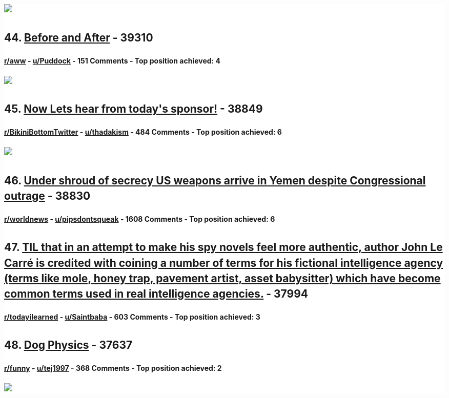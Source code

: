 <a href="https://i.redd.it/hqmw12yxa0x31.png"><img src="https://b.thumbs.redditmedia.com/o_Q0v0ica9fCD6lc0pCoyrDuZezlVK3fCuXCiz_knlk.jpg"></img></a>

## 44. [Before and After](http://reddit.com/r/aww/comments/dslw3q/before_and_after/) - 39310
#### [r/aww](http://reddit.com/r/aww) - [u/Puddock](http://reddit.com/u/Puddock) - 151 Comments - Top position achieved: 4

<a href="https://v.redd.it/m6mmd5krj4x31"><img src="https://b.thumbs.redditmedia.com/bGH3Gy3JcDV6ZAewhJzgMrMwakgFQHjRSNFwk87ESLk.jpg"></img></a>

## 45. [Now Lets hear from today's sponsor!](http://reddit.com/r/BikiniBottomTwitter/comments/dsiyon/now_lets_hear_from_todays_sponsor/) - 38849
#### [r/BikiniBottomTwitter](http://reddit.com/r/BikiniBottomTwitter) - [u/thadakism](http://reddit.com/u/thadakism) - 484 Comments - Top position achieved: 6

<a href="https://i.redd.it/552bvv7oh3x31.png"><img src="https://b.thumbs.redditmedia.com/2HDbGA1Qa60W-HNuHEhlmSjrBKl_uQo0nUZ-ffcFxFQ.jpg"></img></a>

## 46. [Under shroud of secrecy US weapons arrive in Yemen despite Congressional outrage](http://reddit.com/r/worldnews/comments/dsi27k/under_shroud_of_secrecy_us_weapons_arrive_in/) - 38830
#### [r/worldnews](http://reddit.com/r/worldnews) - [u/pipsdontsqueak](http://reddit.com/u/pipsdontsqueak) - 1608 Comments - Top position achieved: 6

## 47. [TIL that in an attempt to make his spy novels feel more authentic, author John Le Carré is credited with coining a number of terms for his fictional intelligence agency (terms like mole, honey trap, pavement artist, asset babysitter) which have become common terms used in real intelligence agencies.](http://reddit.com/r/todayilearned/comments/dskddg/til_that_in_an_attempt_to_make_his_spy_novels/) - 37994
#### [r/todayilearned](http://reddit.com/r/todayilearned) - [u/Saintbaba](http://reddit.com/u/Saintbaba) - 603 Comments - Top position achieved: 3

## 48. [Dog Physics](http://reddit.com/r/funny/comments/dsd365/dog_physics/) - 37637
#### [r/funny](http://reddit.com/r/funny) - [u/tej1997](http://reddit.com/u/tej1997) - 368 Comments - Top position achieved: 2

<a href="https://v.redd.it/kmfdunt4t0x31"><img src="https://b.thumbs.redditmedia.com/p_j66pv2fsYbsaxwU2hr-8IDibhDV5bjnCrBVI0fB1I.jpg"></img></a>

